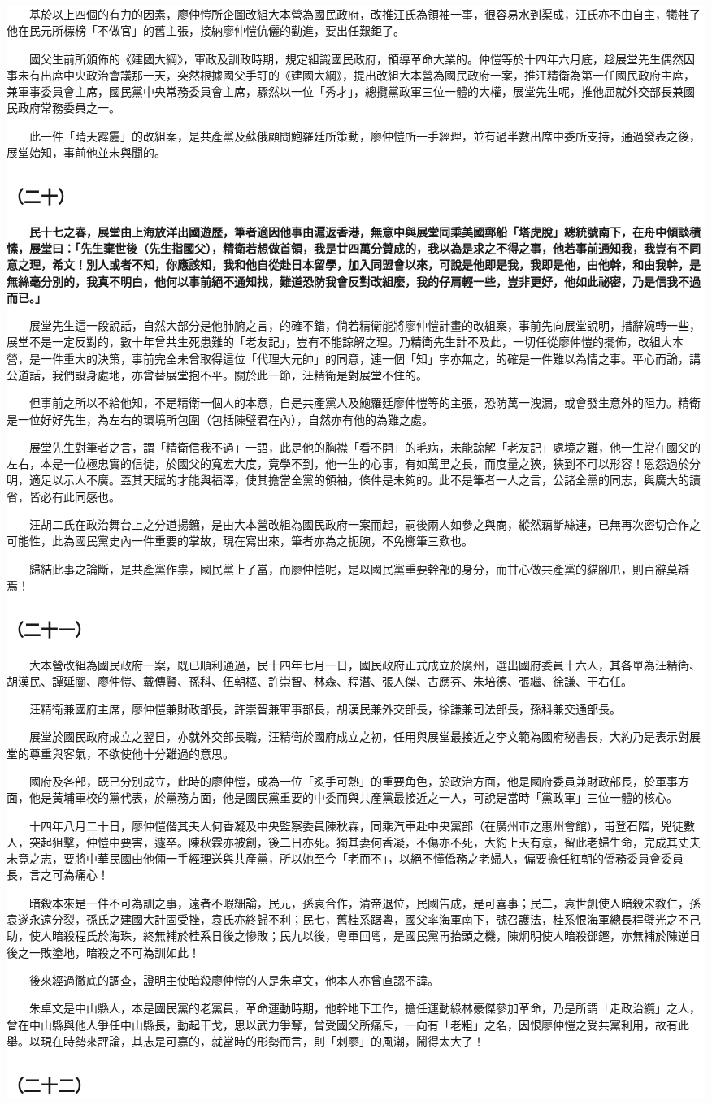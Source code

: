 　　基於以上四個的有力的因素，廖仲愷所企圖改組大本營為國民政府，改推汪氏為領袖一事，很容易水到渠成，汪氏亦不由自主，犧牲了他在民元所標榜「不做官」的舊主張，接納廖仲愷伉儷的勸進，要出任艱鉅了。

　　國父生前所頒佈的《建國大綱》，軍政及訓政時期，規定組識國民政府，領導革命大業的。仲愷等於十四年六月底，趁展堂先生偶然因事未有出席中央政治會議那一天，突然根據國父手訂的《建國大綱》，提出改組大本營為國民政府一案，推汪精衛為第一任國民政府主席，兼軍事委員會主席，國民黨中央常務委員會主席，驟然以一位「秀才」，總攬黨政軍三位一體的大權，展堂先生呢，推他屈就外交部長兼國民政府常務委員之一。

　　此一件「晴天霹靂」的改組案，是共產黨及蘇俄顧問鮑羅廷所策動，廖仲愷所一手經理，並有過半數出席中委所支持，通過發表之後，展堂始知，事前他並未與聞的。





## （二十）

　　**民十七之春，展堂由上海放洋出國遊歷，筆者適因他事由滬返香港，無意中與展堂同乘美國郵船「塔虎脫」總統號南下，在舟中傾談積愫，展堂曰：「先生棄世後（先生指國父），精衛若想做首領，我是廿四萬分贊成的，我以為是求之不得之事，他若事前通知我，我豈有不同意之理，希文！別人或者不知，你應該知，我和他自從赴日本留學，加入同盟會以來，可說是他即是我，我即是他，由他幹，和由我幹，是無絲毫分別的，我真不明白，他何以事前絕不通知找，難道恐防我會反對改組麼，我的仔肩輕一些，豈非更好，他如此祕密，乃是信我不過而已。」**

　　展堂先生這一段說話，自然大部分是他肺腑之言，的確不錯，倘若精衛能將廖仲愷計畫的改組案，事前先向展堂說明，措辭婉轉一些，展堂不是一定反對的，數十年曾共生死患難的「老友記」，豈有不能諒解之理。乃精衛先生計不及此，一切任從廖仲愷的擺佈，改組大本營，是一件重大的決策，事前完全未曾取得這位「代理大元帥」的同意，連一個「知」字亦無之，的確是一件難以為情之事。平心而論，講公道話，我們設身處地，亦曾替展堂抱不平。關於此一節，汪精衛是對展堂不住的。

　　但事前之所以不給他知，不是精衛一個人的本意，自是共產黨人及鮑羅廷廖仲愷等的主張，恐防萬一洩漏，或會發生意外的阻力。精衛是一位好好先生，為左右的環境所包圍（包括陳璧君在內），自然亦有他的為難之處。

　　展堂先生對筆者之言，謂「精衛信我不過」一語，此是他的胸襟「看不開」的毛病，未能諒解「老友記」處境之難，他一生常在國父的左右，本是一位極忠實的信徒，於國父的寬宏大度，竟學不到，他一生的心事，有如萬里之長，而度量之狹，狹到不可以形容！恩怨過於分明，適足以示人不廣。蓋其天賦的才能與福澤，使其擔當全黨的領袖，條件是未夠的。此不是筆者一人之言，公諸全黨的同志，與廣大的讀省，皆必有此同感也。

　　汪胡二氏在政治舞台上之分道揚鑣，是由大本營改組為國民政府一案而起，嗣後兩人如參之與商，縱然藕斷絲連，已無再次密切合作之可能性，此為國民黨史內一件重要的掌故，現在寫出來，筆者亦為之扼腕，不免擲筆三歎也。

　　歸結此事之論斷，是共產黨作祟，國民黨上了當，而廖仲愷呢，是以國民黨重要幹部的身分，而甘心做共產黨的貓腳爪，則百辭莫辯焉！





## （二十一）

　　大本營改組為國民政府一案，既已順利通過，民十四年七月一日，國民政府正式成立於廣州，選出國府委員十六人，其各單為汪精衛、胡漢民、譚延闓、廖仲愷、戴傳賢、孫科、伍朝樞、許崇智、林森、程潛、張人傑、古應芬、朱培德、張繼、徐謙、于右任。

　　汪精衛兼國府主席，廖仲愷兼財政部長，許崇智兼軍事部長，胡漢民兼外交部長，徐謙兼司法部長，孫科兼交通部長。

　　展堂於國民政府成立之翌日，亦就外交部長職，汪精衛於國府成立之初，任用與展堂最接近之李文範為國府秘書長，大約乃是表示對展堂的尊重與客氣，不欲使他十分難過的意思。

　　國府及各部，既已分別成立，此時的廖仲愷，成為一位「炙手可熱」的重要角色，於政治方面，他是國府委員兼財政部長，於軍事方面，他是黃埔軍校的黨代表，於黨務方面，他是國民黨重要的中委而與共產黨最接近之一人，可說是當時「黨政軍」三位一體的核心。

　　十四年八月二十日，廖仲愷偕其夫人何香凝及中央監察委員陳秋霖，同乘汽車赴中央黨部（在廣州市之惠州會館），甫登石階，兇徒數人，突起狙擊，仲愷中要害，遽卒。陳秋霖亦被創，後二日亦死。獨其妻何香凝，不傷亦不死，大約上天有意，留此老婦生命，完成其丈夫未竟之志，要將中華民國由他倆一手經理送與共產黨，所以她至今「老而不」，以絕不懂僑務之老婦人，偏要擔任紅朝的僑務委員會委員長，言之可為痛心！

　　暗殺本來是一件不可為訓之事，遠者不暇細論，民元，孫袁合作，清帝退位，民國告成，是可喜事；民二，袁世凱使人暗殺宋教仁，孫袁遂永遠分裂，孫氏之建國大計固受挫，袁氏亦終歸不利；民七，舊桂系踞粵，國父率海軍南下，號召護法，桂系恨海軍總長程璧光之不己助，使人暗殺程氏於海珠，終無補於桂系日後之慘敗；民九以後，粵軍回粵，是國民黨再抬頭之機，陳炯明使人暗殺鄧鏗，亦無補於陳逆日後之一敗塗地，暗殺之不可為訓如此！

　　後來經過徹底的調查，證明主使暗殺廖仲愷的人是朱卓文，他本人亦曾直認不諱。

　　朱卓文是中山縣人，本是國民黨的老黨員，革命運動時期，他幹地下工作，擔任運動綠林豪傑參加革命，乃是所謂「走政治纜」之人，曾在中山縣與他人爭任中山縣長，動起干戈，思以武力爭奪，曾受國父所痛斥，一向有「老粗」之名，因恨廖仲愷之受共黨利用，故有此舉。以現在時勢來評論，其志是可嘉的，就當時的形勢而言，則「刺廖」的風潮，鬧得太大了！





## （二十二）
